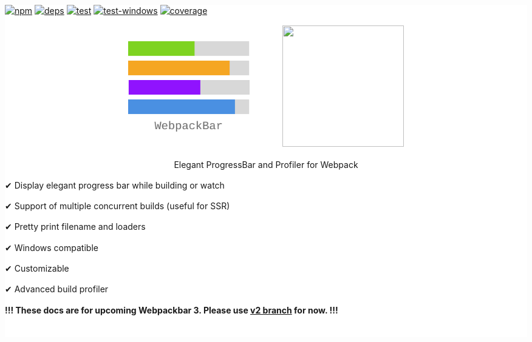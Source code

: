 [![npm][npm]][npm-url]
[![deps][deps]][deps-url]
[![test][test]][test-url]
[![test-windows][test-win]][test-win-url]
[![coverage][cover]][cover-url]

<div align="center">
  
  <img width="200" height="200" hspace="25"  src="./assets/logo.svg">
  <a href="https://webpack.js.org/">
    <img width="200" height="200" hspace="25" src="https://cdn.rawgit.com/webpack/media/e7485eb2/logo/icon-square-big.svg">
  </a>
  <p>Elegant ProgressBar and Profiler for Webpack</p>
</div>

✔ Display elegant progress bar while building or watch

✔ Support of multiple concurrent builds (useful for SSR)

✔ Pretty print filename and loaders

✔ Windows compatible

✔ Customizable

✔ Advanced build profiler

**!!! These docs are for upcoming Webpackbar 3. Please use [v2 branch](https://github.com/nuxt/webpackbar/tree/v2) for now. !!!**

<div align="center">
<br>

[npm]: https://img.shields.io/npm/v/webpackbar.svg?style=flat-square
[npm-url]: https://npmjs.com/package/webpackbar
[deps]: https://david-dm.org/nuxt/webpackbar.svg?style=flat-square
[deps-url]: https://david-dm.org/nuxt/webpackbar
[test]: https://img.shields.io/circleci/project/github/nuxt/webpackbar/master.svg?style=flat-square
[test-url]: https://circleci.com/gh/nuxt/webpackbar
[test-win]: https://img.shields.io/appveyor/ci/nuxt/webpackbar.svg?logo=appveyor&style=flat-square
[test-win-url]: https://ci.appveyor.com/project/nuxt/webpackbar
[cover]: https://codecov.io/gh/nuxt/webpackbar/branch/master/graph/badge.svg?style=flat-square
[cover-url]: https://codecov.io/gh/nuxt/webpackbar